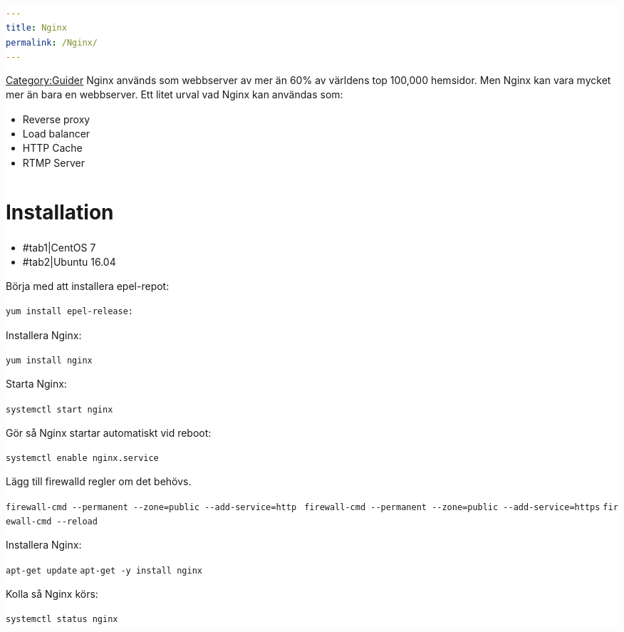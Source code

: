 ```yaml
---
title: Nginx
permalink: /Nginx/
---
```


[Category:Guider](/Category:Guider "wikilink") Nginx används som
webbserver av mer än 60% av världens top 100,000 hemsidor. Men Nginx kan
vara mycket mer än bara en webbserver. Ett litet urval vad Nginx kan
användas som:

-   Reverse proxy
-   Load balancer
-   HTTP Cache
-   RTMP Server

Installation
============

-   <btn data-toggle="tab" class="">\#tab1\|CentOS 7</btn>
-   <btn data-toggle="tab" class="">\#tab2\|Ubuntu 16.04</btn>

<div class="tab-content">
<div id="tab1" class="tab-pane fade in active">

Börja med att installera epel-repot:

`yum install epel-release:`

Installera Nginx:

`yum install nginx`

Starta Nginx:

`systemctl start nginx`

Gör så Nginx startar automatiskt vid reboot:

`systemctl enable nginx.service`

Lägg till firewalld regler om det behövs.

`firewall-cmd --permanent --zone=public --add-service=http `
`firewall-cmd --permanent --zone=public --add-service=https`
`firewall-cmd --reload`
`  `

</div>
<div id="tab2" class="tab-pane fade">

Installera Nginx:

`apt-get update`
`apt-get -y install nginx`

Kolla så Nginx körs:

`systemctl status nginx`
`  `
